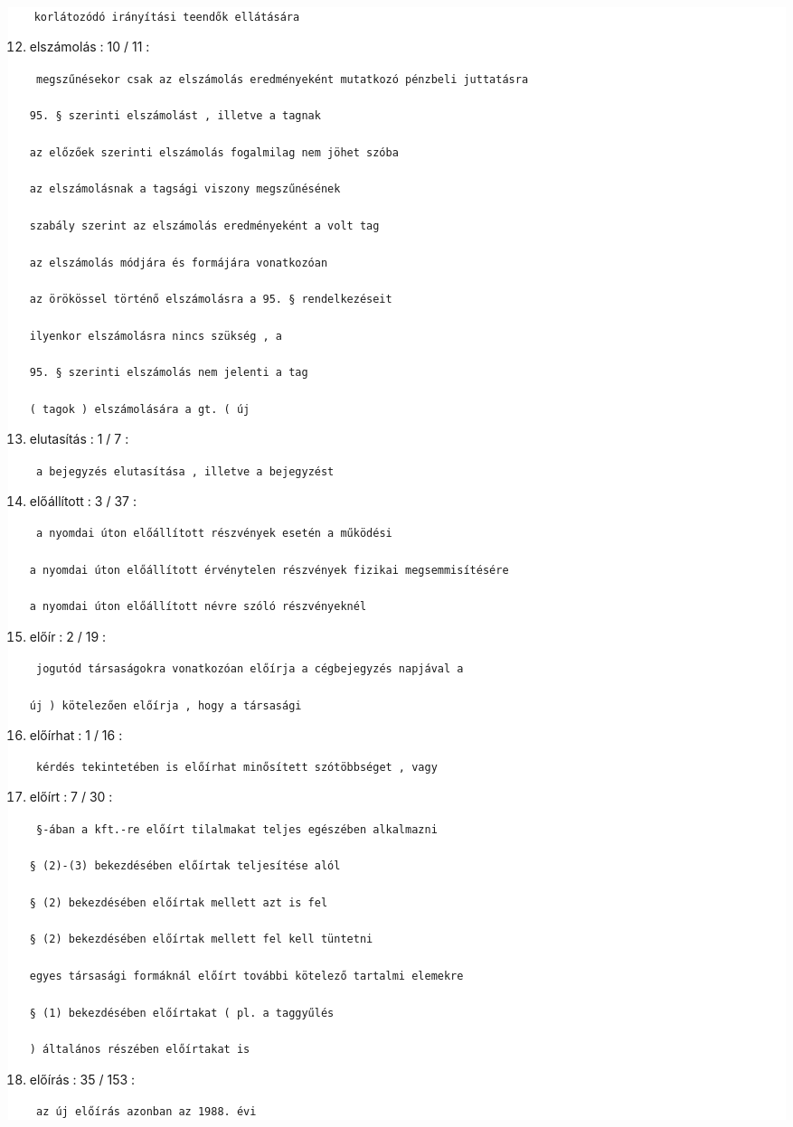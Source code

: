 		korlátozódó irányítási teendők ellátására

12. elszámolás : 10  / 11 :

		 megszűnésekor csak az elszámolás eredményeként mutatkozó pénzbeli juttatásra

		95. § szerinti elszámolást , illetve a tagnak

		az előzőek szerinti elszámolás fogalmilag nem jöhet szóba

		az elszámolásnak a tagsági viszony megszűnésének

		szabály szerint az elszámolás eredményeként a volt tag

		az elszámolás módjára és formájára vonatkozóan

		az örökössel történő elszámolásra a 95. § rendelkezéseit

		ilyenkor elszámolásra nincs szükség , a

		95. § szerinti elszámolás nem jelenti a tag

		( tagok ) elszámolására a gt. ( új

13. elutasítás : 1  / 7 :

		 a bejegyzés elutasítása , illetve a bejegyzést

14. előállított : 3  / 37 :

		 a nyomdai úton előállított részvények esetén a működési

		a nyomdai úton előállított érvénytelen részvények fizikai megsemmisítésére

		a nyomdai úton előállított névre szóló részvényeknél

15. előír : 2  / 19 :

		 jogutód társaságokra vonatkozóan előírja a cégbejegyzés napjával a

		új ) kötelezően előírja , hogy a társasági

16. előírhat : 1  / 16 :

		 kérdés tekintetében is előírhat minősített szótöbbséget , vagy

17. előírt : 7  / 30 :

		 §-ában a kft.-re előírt tilalmakat teljes egészében alkalmazni

		§ (2)-(3) bekezdésében előírtak teljesítése alól

		§ (2) bekezdésében előírtak mellett azt is fel

		§ (2) bekezdésében előírtak mellett fel kell tüntetni

		egyes társasági formáknál előírt további kötelező tartalmi elemekre

		§ (1) bekezdésében előírtakat ( pl. a taggyűlés

		) általános részében előírtakat is

18. előírás : 35  / 153 :

		 az új előírás azonban az 1988. évi
